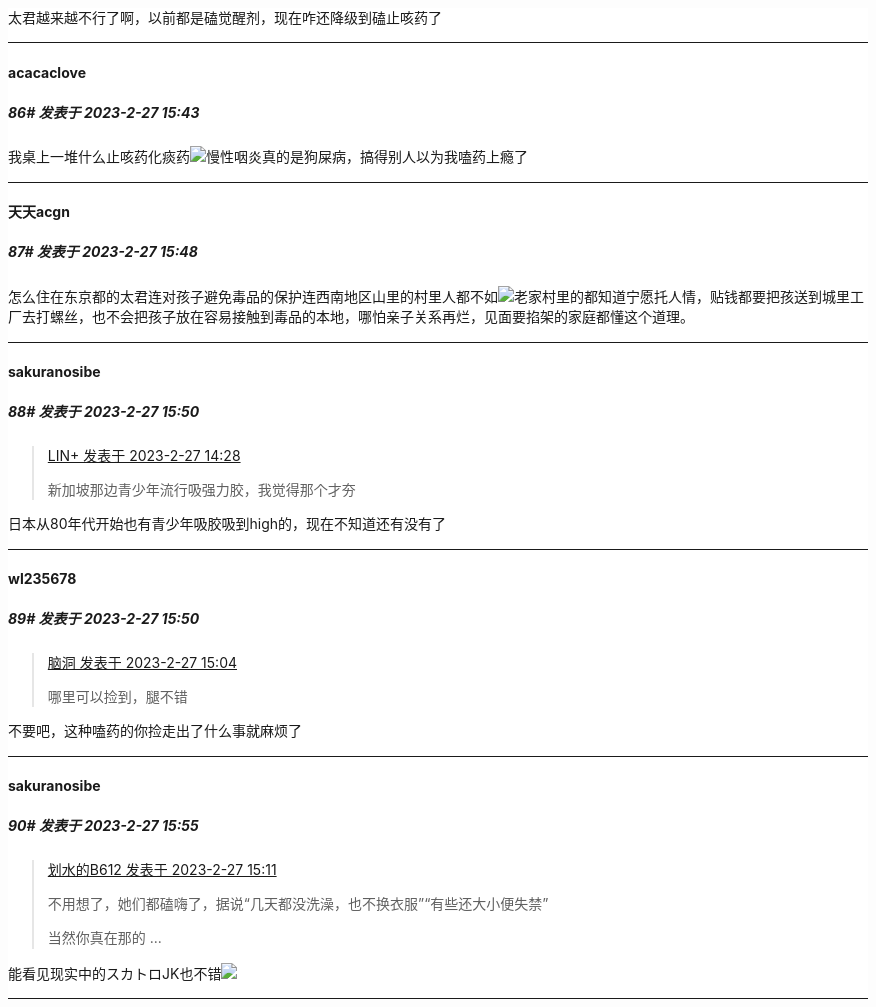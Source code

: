 太君越来越不行了啊，以前都是磕觉醒剂，现在咋还降级到磕止咳药了


*****

####  acacaclove  
##### 86#       发表于 2023-2-27 15:43

我桌上一堆什么止咳药化痰药<img src="https://static.saraba1st.com/image/smiley/face2017/001.png" referrerpolicy="no-referrer">慢性咽炎真的是狗屎病，搞得别人以为我嗑药上瘾了

*****

####  天天acgn  
##### 87#       发表于 2023-2-27 15:48

怎么住在东京都的太君连对孩子避免毒品的保护连西南地区山里的村里人都不如<img src="https://static.saraba1st.com/image/smiley/face2017/002.png" referrerpolicy="no-referrer">老家村里的都知道宁愿托人情，贴钱都要把孩送到城里工厂去打螺丝，也不会把孩子放在容易接触到毒品的本地，哪怕亲子关系再烂，见面要掐架的家庭都懂这个道理。

*****

####  sakuranosibe  
##### 88#       发表于 2023-2-27 15:50

<blockquote><a href="httphttps://bbs.saraba1st.com/2b/forum.php?mod=redirect&amp;goto=findpost&amp;pid=59903034&amp;ptid=2121566" target="_blank">LIN+ 发表于 2023-2-27 14:28</a>

新加坡那边青少年流行吸强力胶，我觉得那个才夯</blockquote>
日本从80年代开始也有青少年吸胶吸到high的，现在不知道还有没有了

*****

####  wl235678  
##### 89#       发表于 2023-2-27 15:50

<blockquote><a href="httphttps://bbs.saraba1st.com/2b/forum.php?mod=redirect&amp;goto=findpost&amp;pid=59903509&amp;ptid=2121566" target="_blank">脑洞 发表于 2023-2-27 15:04</a>

哪里可以捡到，腿不错</blockquote>
不要吧，这种嗑药的你捡走出了什么事就麻烦了


*****

####  sakuranosibe  
##### 90#       发表于 2023-2-27 15:55

<blockquote><a href="httphttps://bbs.saraba1st.com/2b/forum.php?mod=redirect&amp;goto=findpost&amp;pid=59903591&amp;ptid=2121566" target="_blank">划水的B612 发表于 2023-2-27 15:11</a>

不用想了，她们都磕嗨了，据说“几天都没洗澡，也不换衣服”“有些还大小便失禁”

当然你真在那的 ...</blockquote>
能看见现实中的スカトロJK也不错<img src="https://static.saraba1st.com/image/smiley/face2017/125.png" referrerpolicy="no-referrer">


*****
